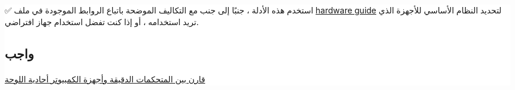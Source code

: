 ✅ استخدم هذه الأدلة ، جنبًا إلى جنب مع التكاليف الموضحة باتباع الروابط الموجودة في ملف [hardware guide](../../../hardware.md) لتحديد النظام الأساسي للأجهزة الذي تريد استخدامه ، أو إذا كنت تفضل استخدام جهاز افتراضي.

## واجب

[قارن بين المتحكمات الدقيقة وأجهزة الكمبيوتر أحادية اللوحة](assignment.ar.md)
</div>